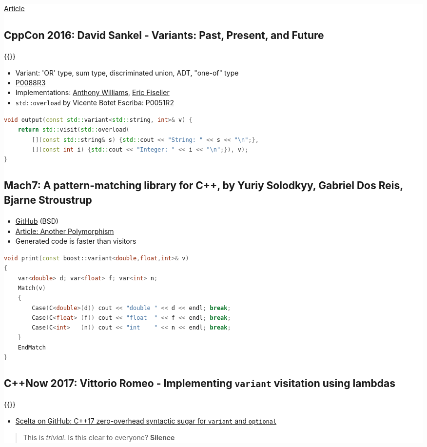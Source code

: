 [Article](http://cppdepend.com/blog/?p=319)

## CppCon 2016: David Sankel - Variants: Past, Present, and Future

{{<youtube id="-Q0wCfCIHHE" title="David Sankel - Variants: Past, Present, and Future">}}

* Variant: 'OR' type, sum type, discriminated union, ADT, "one-of" type
* [P0088R3](http://www.open-std.org/jtc1/sc22/wg21/docs/papers/2016/p0088r3.html)
* Implementations: [Anthony Williams](https://bitbucket.org/anthonyw/variant), [Eric Fiselier](https://github.com/libcxx/tree/variant)
* `std::overload` by Vicente Botet Escriba: [P0051R2](http://open-std.org/JTC1/SC22/WG21/docs/papers/2016/p0051r2.pdf)

```cpp
void output(const std::variant<std::string, int>& v) {
    return std::visit(std::overload(
        [](const std::string& s) {std::cout << "String: " << s << "\n";},
        [](const int i) {std::cout << "Integer: " << i << "\n";}), v);
}
```

## Mach7: A pattern-matching library for C++, by Yuriy Solodkyy, Gabriel Dos Reis, Bjarne Stroustrup

* [GitHub](https://github.com/solodon4/Mach7) (BSD)
* [Article: Another Polymorphism](https://akrzemi1.wordpress.com/2016/02/27/another-polymorphism/)
* Generated code is faster than visitors

```cpp
void print(const boost::variant<double,float,int>& v)
{
    var<double> d; var<float> f; var<int> n;
    Match(v)
    {
        Case(C<double>(d)) cout << "double " << d << endl; break;
        Case(C<float> (f)) cout << "float  " << f << endl; break;
        Case(C<int>   (n)) cout << "int    " << n << endl; break;
    }
    EndMatch
}
```

## C++Now 2017: Vittorio Romeo - Implementing `variant` visitation using lambdas

{{<youtube id="3KyW5Ve3LtI" title="Vittorio Romeo - Implementing `variant` visitation using lambdas">}}

* [Scelta on GitHub: C++17 zero-overhead syntactic sugar for `variant` and `optional`](https://github.com/SuperV1234/scelta)

> This is *trivial*. Is this clear to everyone? **Silence**
